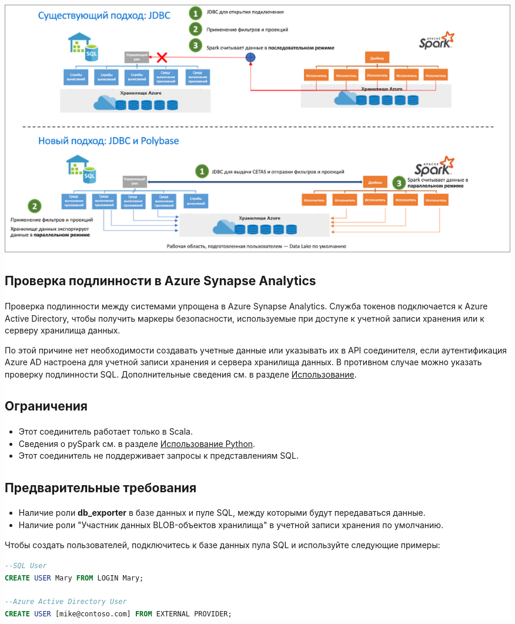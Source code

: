 ![Архитектура соединителя](./media/synapse-spark-sqlpool-import-export/arch1.png)

## <a name="authentication-in-azure-synapse-analytics"></a>Проверка подлинности в Azure Synapse Analytics

Проверка подлинности между системами упрощена в Azure Synapse Analytics. Служба токенов подключается к Azure Active Directory, чтобы получить маркеры безопасности, используемые при доступе к учетной записи хранения или к серверу хранилища данных.

По этой причине нет необходимости создавать учетные данные или указывать их в API соединителя, если аутентификация Azure AD настроена для учетной записи хранения и сервера хранилища данных. В противном случае можно указать проверку подлинности SQL. Дополнительные сведения см. в разделе [Использование](#usage).

## <a name="constraints"></a>Ограничения

- Этот соединитель работает только в Scala.
- Сведения о pySpark см. в разделе [Использование Python](#use-pyspark-with-the-connector).
- Этот соединитель не поддерживает запросы к представлениям SQL.

## <a name="prerequisites"></a>Предварительные требования

- Наличие роли **db_exporter** в базе данных и пуле SQL, между которыми будут передаваться данные.
- Наличие роли "Участник данных BLOB-объектов хранилища" в учетной записи хранения по умолчанию.

Чтобы создать пользователей, подключитесь к базе данных пула SQL и используйте следующие примеры:

```sql
--SQL User
CREATE USER Mary FROM LOGIN Mary;

--Azure Active Directory User
CREATE USER [mike@contoso.com] FROM EXTERNAL PROVIDER;
```
